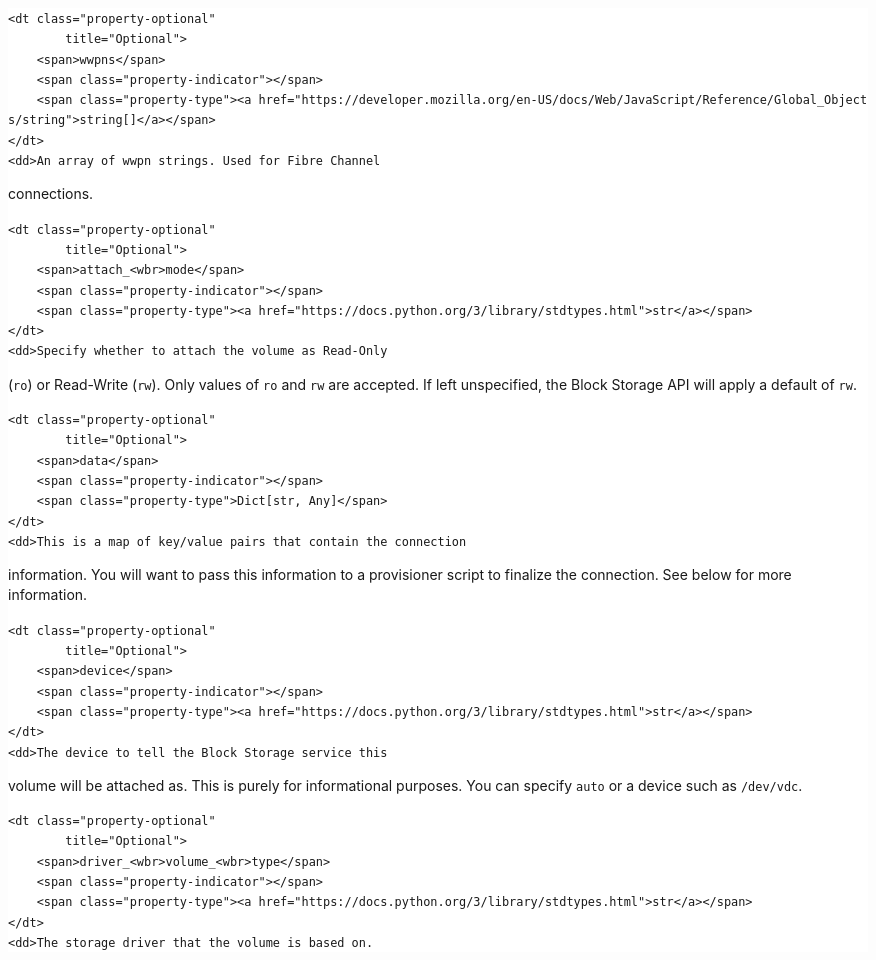     <dt class="property-optional"
            title="Optional">
        <span>wwpns</span>
        <span class="property-indicator"></span>
        <span class="property-type"><a href="https://developer.mozilla.org/en-US/docs/Web/JavaScript/Reference/Global_Objects/string">string[]</a></span>
    </dt>
    <dd>An array of wwpn strings. Used for Fibre Channel
connections.
</dd>

</dl>




<dl class="resources-properties">

    <dt class="property-optional"
            title="Optional">
        <span>attach_<wbr>mode</span>
        <span class="property-indicator"></span>
        <span class="property-type"><a href="https://docs.python.org/3/library/stdtypes.html">str</a></span>
    </dt>
    <dd>Specify whether to attach the volume as Read-Only
(`ro`) or Read-Write (`rw`). Only values of `ro` and `rw` are accepted.
If left unspecified, the Block Storage API will apply a default of `rw`.
</dd>

    <dt class="property-optional"
            title="Optional">
        <span>data</span>
        <span class="property-indicator"></span>
        <span class="property-type">Dict[str, Any]</span>
    </dt>
    <dd>This is a map of key/value pairs that contain the connection
information. You will want to pass this information to a provisioner
script to finalize the connection. See below for more information.
</dd>

    <dt class="property-optional"
            title="Optional">
        <span>device</span>
        <span class="property-indicator"></span>
        <span class="property-type"><a href="https://docs.python.org/3/library/stdtypes.html">str</a></span>
    </dt>
    <dd>The device to tell the Block Storage service this
volume will be attached as. This is purely for informational purposes.
You can specify `auto` or a device such as `/dev/vdc`.
</dd>

    <dt class="property-optional"
            title="Optional">
        <span>driver_<wbr>volume_<wbr>type</span>
        <span class="property-indicator"></span>
        <span class="property-type"><a href="https://docs.python.org/3/library/stdtypes.html">str</a></span>
    </dt>
    <dd>The storage driver that the volume is based on.
</dd>
